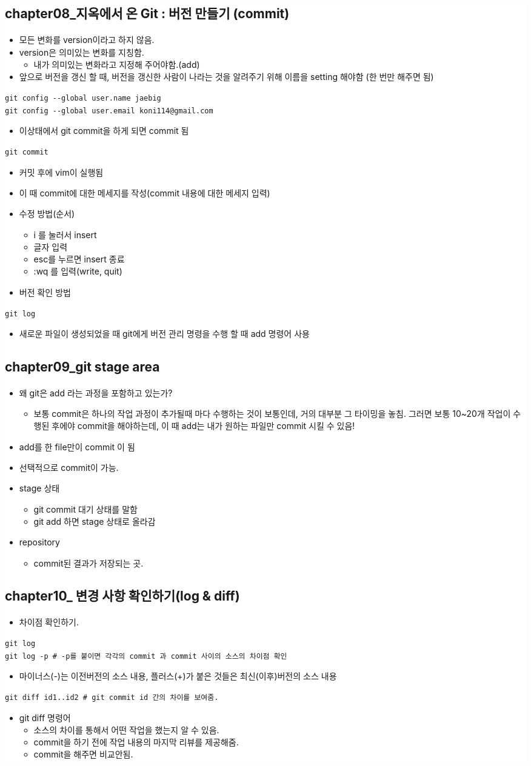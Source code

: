 ## chapter08_지옥에서 온 Git : 버전 만들기 (commit)
- 모든 변화를 version이라고 하지 않음.
- version은 의미있는 변화를 지칭함.
  - 내가 의미있는 변화라고 지정해 주어야함.(add)
- 앞으로 버전을 갱신 할 때, 버전을 갱신한 사람이 나라는 것을 알려주기 위해 이름을 setting 해야함
  (한 번만 해주면 됨)
~~~
git config --global user.name jaebig
git config --global user.email koni114@gmail.com
~~~

- 이상태에서 git commit을 하게 되면 commit 됨
~~~
git commit
~~~
- 커밋 후에 vim이 실행됨
- 이 때 commit에 대한 메세지를 작성(commit 내용에 대한 메세지 입력)
- 수정 방법(순서)
  - i 를 눌러서 insert 
  - 글자 입력
  - esc를 누르면 insert 종료
  - :wq 를 입력(write, quit)

- 버전 확인 방법
~~~
git log
~~~
- 새로운 파일이 생성되었을 때 git에게 버전 관리 명령을
  수행 할 때 add 명령어 사용

## chapter09_git stage area
- 왜 git은 add 라는 과정을 포함하고 있는가?
  - 보통 commit은 하나의 작업 과정이 추가될때 마다
    수행하는 것이 보통인데,
    거의 대부분 그 타이밍을 놓침.
    그러면 보통 10~20개 작업이 수행된 후에야 commit을 해야하는데,
   이 때 add는 내가 원하는 파일만 commit  시킬 수 있음!

- add를 한 file만이 commit 이 됨
- 선택적으로 commit이 가능.

- stage 상태
  - git commit 대기 상태를 말함
  - git add 하면 stage 상태로 올라감

- repository
  - commit된 결과가 저장되는 곳.


## chapter10_ 변경 사항 확인하기(log & diff)
- 차이점 확인하기.
~~~
git log
git log -p # -p를 붙이면 각각의 commit 과 commit 사이의 소스의 차이점 확인
~~~
- 마이너스(-)는 이전버전의 소스 내용, 플러스(+)가 붙은 것들은 최신(이후)버전의 소스 내용
~~~
git diff id1..id2 # git commit id 간의 차이를 보여줌.
~~~
- git diff 명령어
  - 소스의 차이를 통해서 어떤 작업을 했는지 알 수 있음.
  - commit을 하기 전에 작업 내용의 마지막 리뷰를 제공해줌.
  - commit을 해주면 비교안됨.
